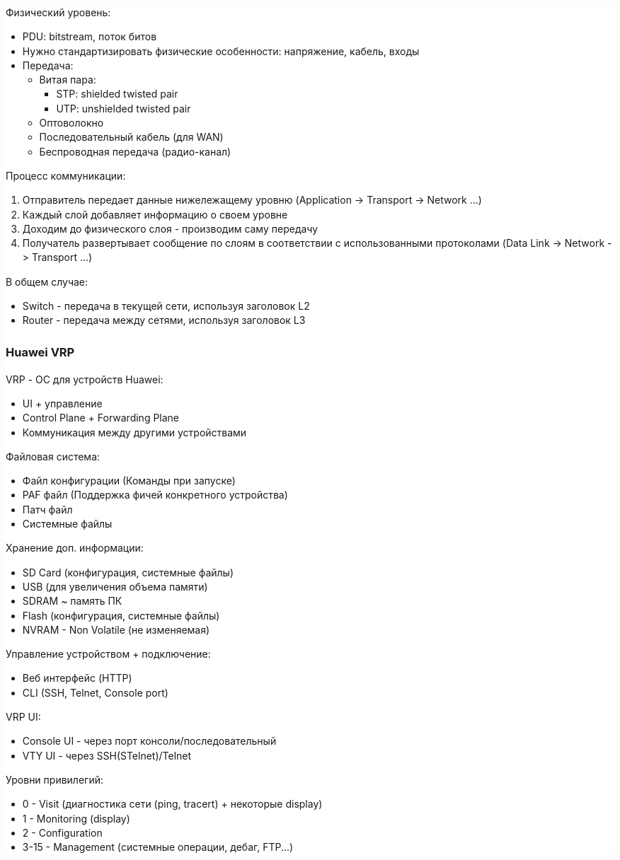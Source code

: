 Физический уровень:
- PDU: bitstream, поток битов
- Нужно стандартизировать физические особенности: напряжение, кабель, входы
- Передача:
  - Витая пара:
    - STP: shielded twisted pair
    - UTP: unshielded twisted pair
  - Оптоволокно
  - Последовательный кабель (для WAN)
  - Беспроводная передача (радио-канал)

Процесс коммуникации:
1. Отправитель передает данные нижележащему уровню (Application -> Transport -> Network ...)
2. Каждый слой добавляет информацию о своем уровне 
3. Доходим до физического слоя - производим саму передачу 
4. Получатель развертывает сообщение по слоям в соответствии с использованными протоколами (Data Link -> Network -> Transport ...)

В общем случае:
- Switch - передача в текущей сети, используя заголовок L2
- Router - передача между сетями, используя заголовок L3

###  Huawei VRP

VRP - ОС для устройств Huawei:
- UI + управление
- Control Plane + Forwarding Plane
- Коммуникация между другими устройствами

Файловая система: 
- Файл конфигурации (Команды при запуске)
- PAF файл (Поддержка фичей конкретного устройства)
- Патч файл
- Системные файлы

Хранение доп. информации:
- SD Card (конфигурация, системные файлы)
- USB (для увеличения объема памяти)
- SDRAM ~ память ПК
- Flash (конфигурация, системные файлы)
- NVRAM - Non Volatile (не изменяемая)

Управление устройством + подключение:
- Веб интерфейс (HTTP)
- CLI (SSH, Telnet, Console port)

VRP UI:
- Console UI - через порт консоли/последовательный
- VTY UI - через SSH(STelnet)/Telnet

Уровни привилегий:
- 0 - Visit (диагностика сети (ping, tracert) + некоторые display)
- 1 - Monitoring (display)
- 2 - Configuration
- 3-15 - Management (системные операции, дебаг, FTP...)
